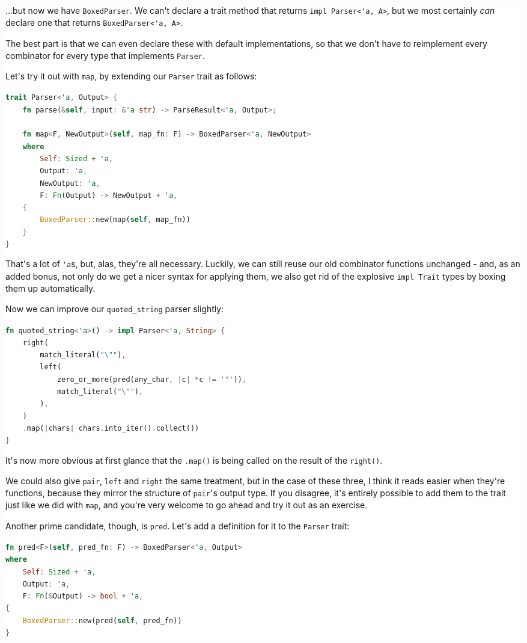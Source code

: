 …but now we have `BoxedParser`. We can't declare a trait method that returns `impl Parser<'a, A>`,
but we most certainly _can_ declare one that returns `BoxedParser<'a, A>`.

The best part is that we can even declare these with default implementations, so that we don't have
to reimplement every combinator for every type that implements `Parser`.

Let's try it out with `map`, by extending our `Parser` trait as follows:

```rust
trait Parser<'a, Output> {
    fn parse(&self, input: &'a str) -> ParseResult<'a, Output>;

    fn map<F, NewOutput>(self, map_fn: F) -> BoxedParser<'a, NewOutput>
    where
        Self: Sized + 'a,
        Output: 'a,
        NewOutput: 'a,
        F: Fn(Output) -> NewOutput + 'a,
    {
        BoxedParser::new(map(self, map_fn))
    }
}
```

That's a lot of `'a`s, but, alas, they're all necessary. Luckily, we can still reuse our old
combinator functions unchanged - and, as an added bonus, not only do we get a nicer syntax for
applying them, we also get rid of the explosive `impl Trait` types by boxing them up automatically.

Now we can improve our `quoted_string` parser slightly:

```rust
fn quoted_string<'a>() -> impl Parser<'a, String> {
    right(
        match_literal("\""),
        left(
            zero_or_more(pred(any_char, |c| *c != '"')),
            match_literal("\""),
        ),
    )
    .map(|chars| chars.into_iter().collect())
}
```

It's now more obvious at first glance that the `.map()` is being called on the result of the
`right()`.

We could also give `pair`, `left` and `right` the same treatment, but in the case of these three, I
think it reads easier when they're functions, because they mirror the structure of `pair`'s output
type. If you disagree, it's entirely possible to add them to the trait just like we did with `map`,
and you're very welcome to go ahead and try it out as an exercise.

Another prime candidate, though, is `pred`. Let's add a definition for it to the `Parser` trait:

```rust
fn pred<F>(self, pred_fn: F) -> BoxedParser<'a, Output>
where
    Self: Sized + 'a,
    Output: 'a,
    F: Fn(&Output) -> bool + 'a,
{
    BoxedParser::new(pred(self, pred_fn))
}
```
